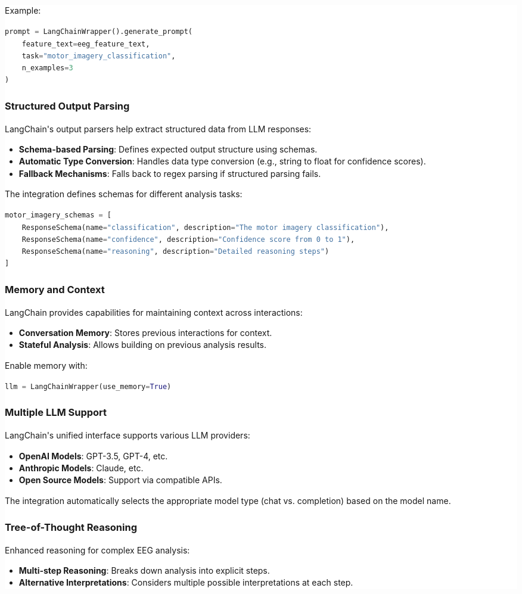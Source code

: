 Example:

```python
prompt = LangChainWrapper().generate_prompt(
    feature_text=eeg_feature_text,
    task="motor_imagery_classification",
    n_examples=3
)
```

### Structured Output Parsing

LangChain's output parsers help extract structured data from LLM responses:

- **Schema-based Parsing**: Defines expected output structure using schemas.
- **Automatic Type Conversion**: Handles data type conversion (e.g., string to float for confidence scores).
- **Fallback Mechanisms**: Falls back to regex parsing if structured parsing fails.

The integration defines schemas for different analysis tasks:

```python
motor_imagery_schemas = [
    ResponseSchema(name="classification", description="The motor imagery classification"),
    ResponseSchema(name="confidence", description="Confidence score from 0 to 1"),
    ResponseSchema(name="reasoning", description="Detailed reasoning steps")
]
```

### Memory and Context

LangChain provides capabilities for maintaining context across interactions:

- **Conversation Memory**: Stores previous interactions for context.
- **Stateful Analysis**: Allows building on previous analysis results.

Enable memory with:

```python
llm = LangChainWrapper(use_memory=True)
```

### Multiple LLM Support

LangChain's unified interface supports various LLM providers:

- **OpenAI Models**: GPT-3.5, GPT-4, etc.
- **Anthropic Models**: Claude, etc.
- **Open Source Models**: Support via compatible APIs.

The integration automatically selects the appropriate model type (chat vs. completion) based on the model name.

### Tree-of-Thought Reasoning

Enhanced reasoning for complex EEG analysis:

- **Multi-step Reasoning**: Breaks down analysis into explicit steps.
- **Alternative Interpretations**: Considers multiple possible interpretations at each step.
